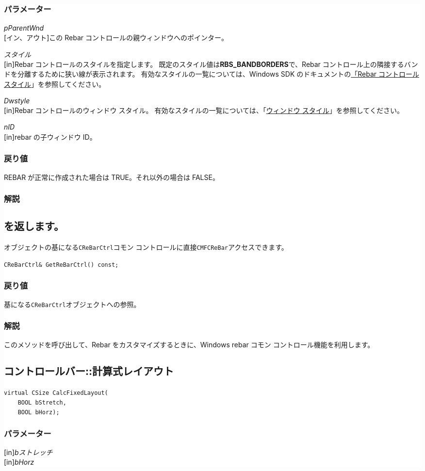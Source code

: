 ### <a name="parameters"></a>パラメーター

*pParentWnd*<br/>
[イン、アウト]この Rebar コントロールの親ウィンドウへのポインター。

*スタイル*<br/>
[in]Rebar コントロールのスタイルを指定します。 既定のスタイル値は**RBS_BANDBORDERS**で、Rebar コントロール上の隣接するバンドを分離するために狭い線が表示されます。 有効なスタイルの一覧については、Windows SDK のドキュメントの[「Rebar コントロール スタイル](/windows/win32/Controls/rebar-control-styles)」を参照してください。

*Dwstyle*<br/>
[in]Rebar コントロールのウィンドウ スタイル。 有効なスタイルの一覧については、「[ウィンドウ スタイル](../../mfc/reference/styles-used-by-mfc.md#window-styles)」を参照してください。

*nID*<br/>
[in]rebar の子ウィンドウ ID。

### <a name="return-value"></a>戻り値

REBAR が正常に作成された場合は TRUE。それ以外の場合は FALSE。

### <a name="remarks"></a>解説

## <a name="cmfcrebargetrebarctrl"></a><a name="getrebarctrl"></a>を返します。

オブジェクトの基になる`CReBarCtrl`コモン コントロールに直接`CMFCReBar`アクセスできます。

```
CReBarCtrl& GetReBarCtrl() const;
```

### <a name="return-value"></a>戻り値

基になる`CReBarCtrl`オブジェクトへの参照。

### <a name="remarks"></a>解説

このメソッドを呼び出して、Rebar をカスタマイズするときに、Windows rebar コモン コントロール機能を利用します。

## <a name="cmfcrebarcalcfixedlayout"></a><a name="calcfixedlayout"></a>コントロールバー::計算式レイアウト

```
virtual CSize CalcFixedLayout(
    BOOL bStretch,
    BOOL bHorz);
```

### <a name="parameters"></a>パラメーター

[in]*bストレッチ*<br/>
[in]*bHorz*<br/>
